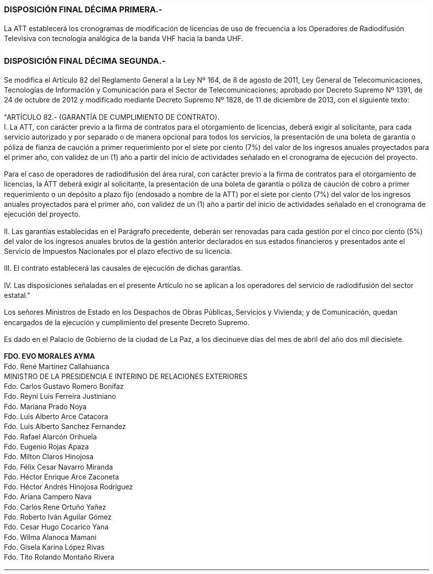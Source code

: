 ### DISPOSICIÓN FINAL DÉCIMA PRIMERA.- 
La ATT establecerá los cronogramas de modificación de licencias de uso de frecuencia a los Operadores de Radiodifusión Televisiva con tecnología analógica de la banda VHF hacia la banda UHF.

### DISPOSICIÓN FINAL DÉCIMA SEGUNDA.- 
Se modifica el Artículo 82 del Reglamento General a la Ley Nº 164, de 8 de agosto de 2011, Ley General de Telecomunicaciones, Tecnologías de Información y Comunicación para el Sector de Telecomunicaciones; aprobado por Decreto Supremo Nº 1391, de 24 de octubre de 2012 y modificado mediante Decreto Supremo Nº 1828, de 11 de diciembre de 2013, con el siguiente texto:

"ARTÍCULO 82.- (GARANTÍA DE CUMPLIMIENTO DE CONTRATO).  
I. La ATT, con carácter previo a la firma de contratos para el otorgamiento de licencias, deberá exigir al solicitante, para cada servicio autorizado y por separado o de manera opcional para todos los servicios, la presentación de una boleta de garantía o póliza de fianza de caución a primer requerimiento por el siete por ciento (7%) del valor de los ingresos anuales proyectados para el primer año, con validez de un (1) año a partir del inicio de actividades señalado en el cronograma de ejecución del proyecto.

Para el caso de operadores de radiodifusión del área rural, con carácter previo a la firma de contratos para el otorgamiento de licencias, la ATT deberá exigir al solicitante, la presentación de una boleta de garantía o póliza de caución de cobro a primer requerimiento o un depósito a plazo fijo (endosado a nombre de la ATT) por el siete por ciento (7%) del valor de los ingresos anuales proyectados para el primer año, con validez de un (1) año a partir del inicio de actividades señalado en el cronograma de ejecución del proyecto.

II. Las garantías establecidas en el Parágrafo precedente, deberán ser renovadas para cada gestión por el cinco por ciento (5%) del valor de los ingresos anuales brutos de la gestión anterior declarados en sus estados financieros y presentados ante el Servicio de Impuestos Nacionales por el plazo efectivo de su licencia.

III. El contrato establecerá las causales de ejecución de dichas garantías.

IV. Las disposiciones señaladas en el presente Artículo no se aplican a los operadores del servicio de radiodifusión del sector estatal."

Los señores Ministros de Estado en los Despachos de Obras Públicas, Servicios y Vivienda; y de Comunicación, quedan encargados de la ejecución y cumplimiento del presente Decreto Supremo.

Es dado en el Palacio de Gobierno de la ciudad de La Paz, a los diecinueve días del mes de abril del año dos mil diecisiete.

**FDO. EVO MORALES AYMA**  
Fdo. René Martínez Callahuanca  
MINISTRO DE LA PRESIDENCIA E INTERINO DE RELACIONES EXTERIORES  
Fdo. Carlos Gustavo Romero Bonifaz  
Fdo. Reyni Luis Ferreira Justiniano  
Fdo. Mariana Prado Noya  
Fdo. Luis Alberto Arce Catacora  
Fdo. Luis Alberto Sanchez Fernandez  
Fdo. Rafael Alarcón Orihuela  
Fdo. Eugenio Rojas Apaza  
Fdo. Milton Claros Hinojosa  
Fdo. Félix Cesar Navarro Miranda  
Fdo. Héctor Enrique Arce Zaconeta  
Fdo. Héctor Andrés Hinojosa Rodríguez  
Fdo. Ariana Campero Nava  
Fdo. Carlos Rene Ortuño Yañez  
Fdo. Roberto Iván Aguilar Gómez  
Fdo. Cesar Hugo Cocarico Yana  
Fdo. Wilma Alanoca Mamani  
Fdo. Gisela Karina López Rivas  
Fdo. Tito Rolando Montaño Rivera  

---